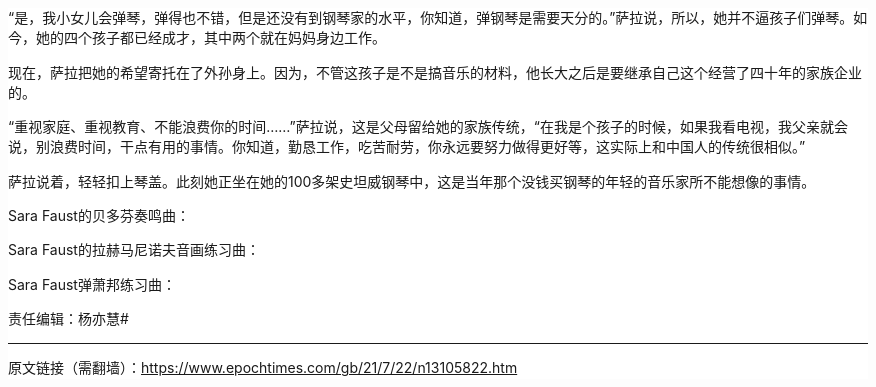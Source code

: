   “是，我小女儿会弹琴，弹得也不错，但是还没有到钢琴家的水平，你知道，弹钢琴是需要天分的。”萨拉说，所以，她并不逼孩子们弹琴。如今，她的四个孩子都已经成才，其中两个就在妈妈身边工作。
 </p>
 <p>
  现在，萨拉把她的希望寄托在了外孙身上。因为，不管这孩子是不是搞音乐的材料，他长大之后是要继承自己这个经营了四十年的家族企业的。
 </p>
 <p>
  “重视家庭、重视教育、不能浪费你的时间……”萨拉说，这是父母留给她的家族传统，“在我是个孩子的时候，如果我看电视，我父亲就会说，别浪费时间，干点有用的事情。你知道，勤恳工作，吃苦耐劳，你永远要努力做得更好等，这实际上和中国人的传统很相似。”
 </p>
 <p>
  萨拉说着，轻轻扣上琴盖。此刻她正坐在她的100多架史坦威钢琴中，这是当年那个没钱买钢琴的年轻的音乐家所不能想像的事情。
 </p>
 <p>
  Sara Faust的贝多芬奏鸣曲：
 </p>
 <p>
 </p>
 <p>
  Sara Faust的拉赫马尼诺夫音画练习曲：
 </p>
 <p>
 </p>
 <p>
  Sara Faust弹萧邦练习曲：
 </p>
 <p>
 </p>
 <p>
  责任编辑：杨亦慧#
 </p>
 
 <div id="below_article_ad">
 </div>
</div>


---

原文链接（需翻墙）：https://www.epochtimes.com/gb/21/7/22/n13105822.htm